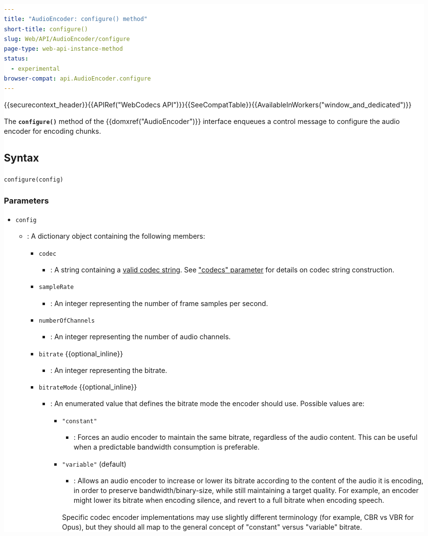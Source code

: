 ```yaml
---
title: "AudioEncoder: configure() method"
short-title: configure()
slug: Web/API/AudioEncoder/configure
page-type: web-api-instance-method
status:
  - experimental
browser-compat: api.AudioEncoder.configure
---
```


{{securecontext_header}}{{APIRef("WebCodecs API")}}{{SeeCompatTable}}{{AvailableInWorkers("window_and_dedicated")}}

The **`configure()`** method of the {{domxref("AudioEncoder")}} interface enqueues a control message to configure the audio encoder for encoding chunks.

## Syntax

```js-nolint
configure(config)
```

### Parameters

- `config`

  - : A dictionary object containing the following members:

    - `codec`
      - : A string containing a [valid codec string](https://www.w3.org/TR/webcodecs-codec-registry/#audio-codec-registry). See ["codecs" parameter](/en-US/docs/Web/Media/Formats/codecs_parameter#codec_options_by_container) for details on codec string construction.
    - `sampleRate`
      - : An integer representing the number of frame samples per second.
    - `numberOfChannels`
      - : An integer representing the number of audio channels.
    - `bitrate` {{optional_inline}}
      - : An integer representing the bitrate.
    - `bitrateMode` {{optional_inline}}

      - : An enumerated value that defines the bitrate mode the encoder should use. Possible values are:

        - `"constant"`
          - : Forces an audio encoder to maintain the same bitrate, regardless of the audio content. This can be useful when a predictable bandwidth consumption is preferable.
        - `"variable"` (default)

          - : Allows an audio encoder to increase or lower its bitrate according to the content of the audio it is encoding, in order to preserve bandwidth/binary-size, while still maintaining a target quality. For example, an encoder might lower its bitrate when encoding silence, and revert to a full bitrate when encoding speech.

          Specific codec encoder implementations may use slightly different terminology (for example, CBR vs VBR for Opus), but they should all map to the general concept of "constant" versus "variable" bitrate.
